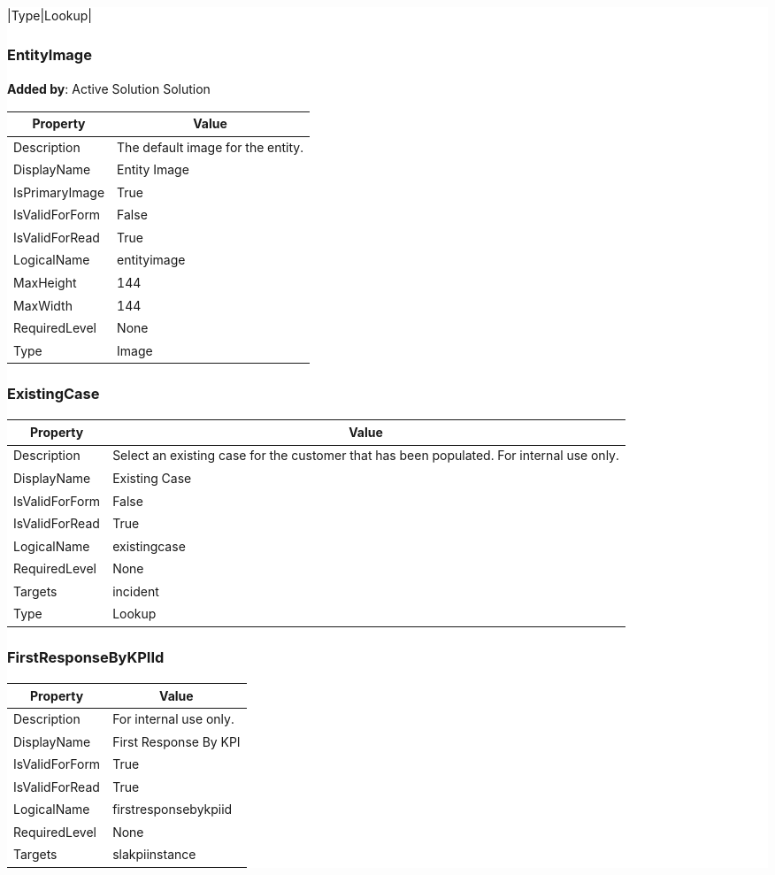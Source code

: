 |Type|Lookup|


### <a name="BKMK_EntityImage"></a> EntityImage

**Added by**: Active Solution Solution

|Property|Value|
|--------|-----|
|Description|The default image for the entity.|
|DisplayName|Entity Image|
|IsPrimaryImage|True|
|IsValidForForm|False|
|IsValidForRead|True|
|LogicalName|entityimage|
|MaxHeight|144|
|MaxWidth|144|
|RequiredLevel|None|
|Type|Image|


### <a name="BKMK_ExistingCase"></a> ExistingCase

|Property|Value|
|--------|-----|
|Description|Select an existing case for the customer that has been populated. For internal use only.|
|DisplayName|Existing Case|
|IsValidForForm|False|
|IsValidForRead|True|
|LogicalName|existingcase|
|RequiredLevel|None|
|Targets|incident|
|Type|Lookup|


### <a name="BKMK_FirstResponseByKPIId"></a> FirstResponseByKPIId

|Property|Value|
|--------|-----|
|Description|For internal use only.|
|DisplayName|First Response By KPI|
|IsValidForForm|True|
|IsValidForRead|True|
|LogicalName|firstresponsebykpiid|
|RequiredLevel|None|
|Targets|slakpiinstance|